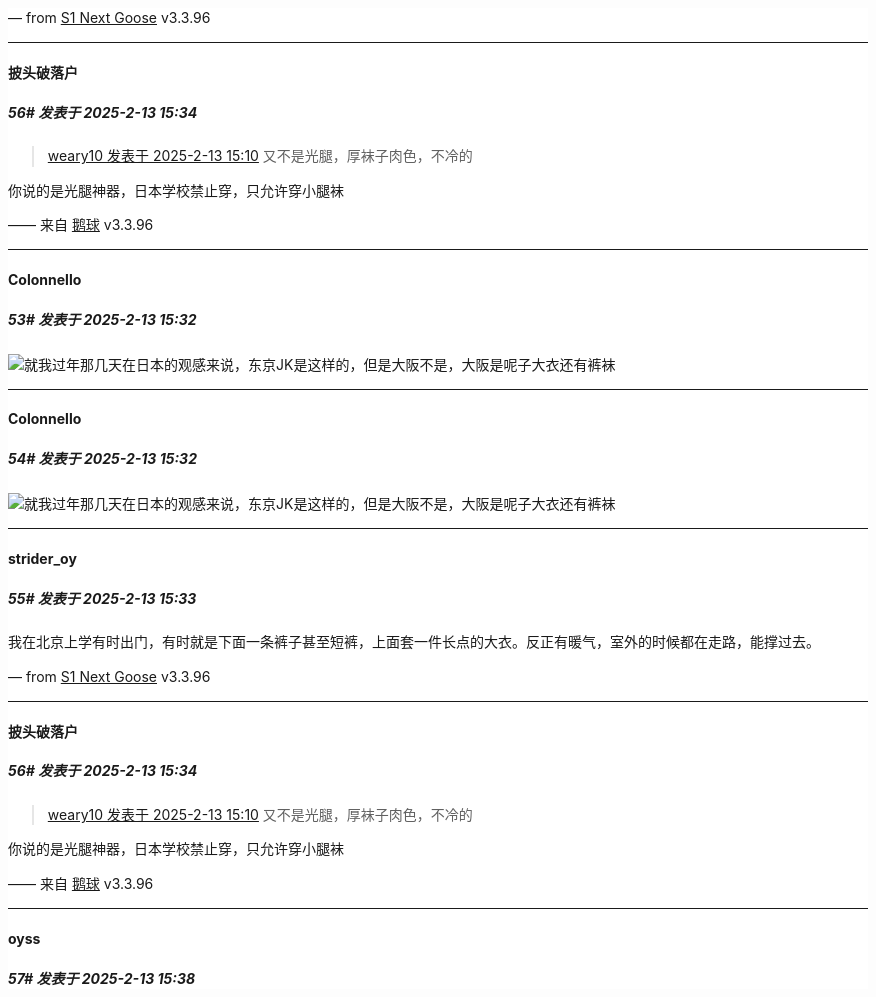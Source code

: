 — from [S1 Next Goose](https://www.pgyer.com/GcUxKd4w) v3.3.96

*****

####  披头破落户  
##### 56#       发表于 2025-2-13 15:34

<blockquote><a href="httphttps://bbs.saraba1st.com/2b/forum.php?mod=redirect&amp;goto=findpost&amp;pid=67411407&amp;ptid=2246096" target="_blank">weary10 发表于 2025-2-13 15:10</a>
又不是光腿，厚袜子肉色，不冷的</blockquote>
你说的是光腿神器，日本学校禁止穿，只允许穿小腿袜

—— 来自 [鹅球](https://www.pgyer.com/GcUxKd4w) v3.3.96


*****

####  Colonnello  
##### 53#       发表于 2025-2-13 15:32

<img src="https://static.saraba1st.com/image/smiley/face2017/001.png" referrerpolicy="no-referrer">就我过年那几天在日本的观感来说，东京JK是这样的，但是大阪不是，大阪是呢子大衣还有裤袜

*****

####  Colonnello  
##### 54#       发表于 2025-2-13 15:32

<img src="https://static.saraba1st.com/image/smiley/face2017/001.png" referrerpolicy="no-referrer">就我过年那几天在日本的观感来说，东京JK是这样的，但是大阪不是，大阪是呢子大衣还有裤袜

*****

####  strider_oy  
##### 55#       发表于 2025-2-13 15:33

我在北京上学有时出门，有时就是下面一条裤子甚至短裤，上面套一件长点的大衣。反正有暖气，室外的时候都在走路，能撑过去。

— from [S1 Next Goose](https://www.pgyer.com/GcUxKd4w) v3.3.96

*****

####  披头破落户  
##### 56#       发表于 2025-2-13 15:34

<blockquote><a href="httphttps://bbs.saraba1st.com/2b/forum.php?mod=redirect&amp;goto=findpost&amp;pid=67411407&amp;ptid=2246096" target="_blank">weary10 发表于 2025-2-13 15:10</a>
又不是光腿，厚袜子肉色，不冷的</blockquote>
你说的是光腿神器，日本学校禁止穿，只允许穿小腿袜

—— 来自 [鹅球](https://www.pgyer.com/GcUxKd4w) v3.3.96

*****

####  oyss  
##### 57#       发表于 2025-2-13 15:38
